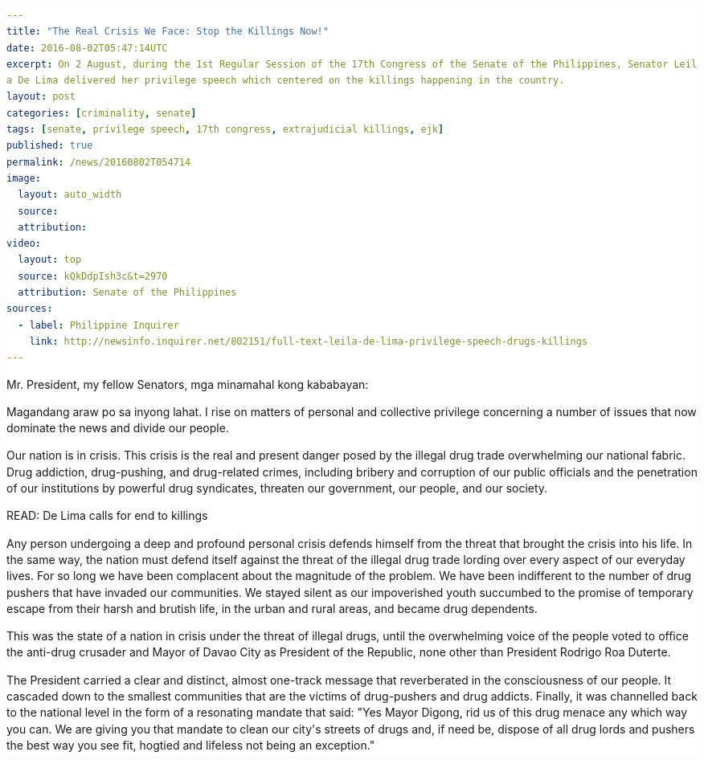 ```yaml
---
title: "The Real Crisis We Face: Stop the Killings Now!"
date: 2016-08-02T05:47:14UTC
excerpt: On 2 August, during the 1st Regular Session of the 17th Congress of the Senate of the Philippines, Senator Leila De Lima delivered her privilege speech which centered on the killings happening in the country.
layout: post
categories: [criminality, senate]
tags: [senate, privilege speech, 17th congress, extrajudicial killings, ejk]
published: true
permalink: /news/20160802T054714
image:
  layout: auto_width
  source: 
  attribution: 
video:
  layout: top
  source: kQkDdpIsh3c&t=2970
  attribution: Senate of the Philippines
sources:
  - label: Philippine Inquirer
    link: http://newsinfo.inquirer.net/802151/full-text-leila-de-lima-privilege-speech-drugs-killings
---
```


Mr. President, my fellow Senators, mga minamahal kong kababayan:

Magandang araw po sa inyong lahat. I rise on matters of personal and collective privilege concerning a number of issues that now dominate the news and divide our people.

Our nation is in crisis. This crisis is the real and present danger posed by the illegal drug trade overwhelming our national fabric. Drug addiction, drug-pushing, and drug-related crimes, including bribery and corruption of our public officials and the penetration of our institutions by powerful drug syndicates, threaten our government, our people, and our society.

READ: De Lima calls for end to killings

Any person undergoing a deep and profound personal crisis defends himself from the threat that brought the crisis into his life. In the same way, the nation must defend itself against the threat of the illegal drug trade lording over every aspect of our everyday lives. For so long we have been complacent about the magnitude of the problem. We have been indifferent to the number of drug pushers that have invaded our communities. We stayed silent as our impoverished youth succumbed to the promise of temporary escape from their harsh and brutish life, in the urban and rural areas, and became drug dependents.

This was the state of a nation in crisis under the threat of illegal drugs, until the overwhelming voice of the people voted to office the anti-drug crusader and Mayor of Davao City as President of the Republic, none other than President Rodrigo Roa Duterte.

The President carried a clear and distinct, almost one-track message that reverberated in the consciousness of our people. It cascaded down to the smallest communities that are the victims of drug-pushers and drug addicts. Finally, it was channelled back to the national level in the form of a resonating mandate that said: "Yes Mayor Digong, rid us of this drug menace any which way you can. We are giving you that mandate to clean our city's streets of drugs and, if need be, dispose of all drug lords and pushers the best way you see fit, hogtied and lifeless not being an exception."
